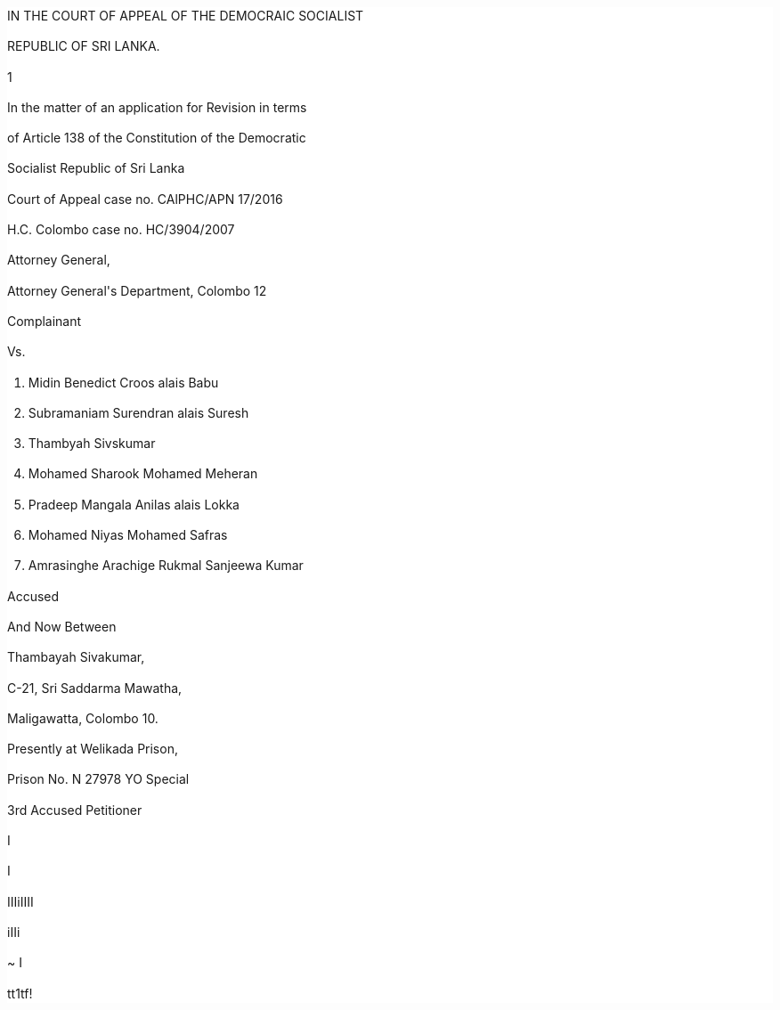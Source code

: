 IN THE COURT OF APPEAL OF THE DEMOCRAIC SOCIALIST

REPUBLIC OF SRI LANKA.

1

In the matter of an application for Revision in terms

of Article 138 of the Constitution of the Democratic

Socialist Republic of Sri Lanka

Court of Appeal case no. CAlPHC/APN 17/2016

H.C. Colombo case no. HC/3904/2007

Attorney General,

Attorney General's Department, Colombo 12

Complainant

Vs.

1. Midin Benedict Croos alais Babu

2. Subramaniam Surendran alais Suresh

3. Thambyah Sivskumar

4. Mohamed Sharook Mohamed Meheran

5. Pradeep Mangala Anilas alais Lokka

6. Mohamed Niyas Mohamed Safras

7. Amrasinghe Arachige Rukmal Sanjeewa Kumar

Accused

And Now Between

Thambayah Sivakumar,

C-21, Sri Saddarma Mawatha,

Maligawatta, Colombo 10.

Presently at Welikada Prison,

Prison No. N 27978 YO Special

3rd Accused Petitioner

I

I

IIIiIIII

iIIi

~ I

tt1tf!
